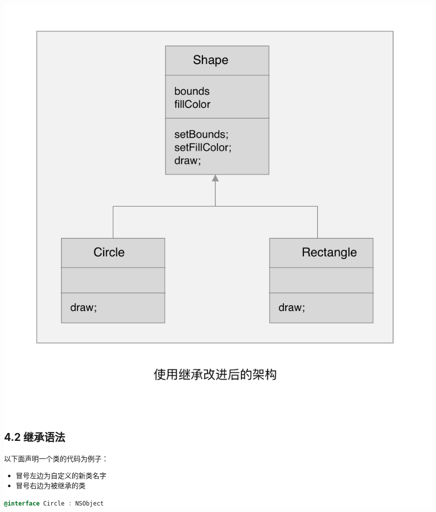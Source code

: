 ![](assets/WX20190531-113456@2x.png)

## 4.2 继承语法
以下面声明一个类的代码为例子：
* 冒号左边为自定义的新类名字
* 冒号右边为被继承的类

```Objective-C
@interface Circle : NSObject
```

